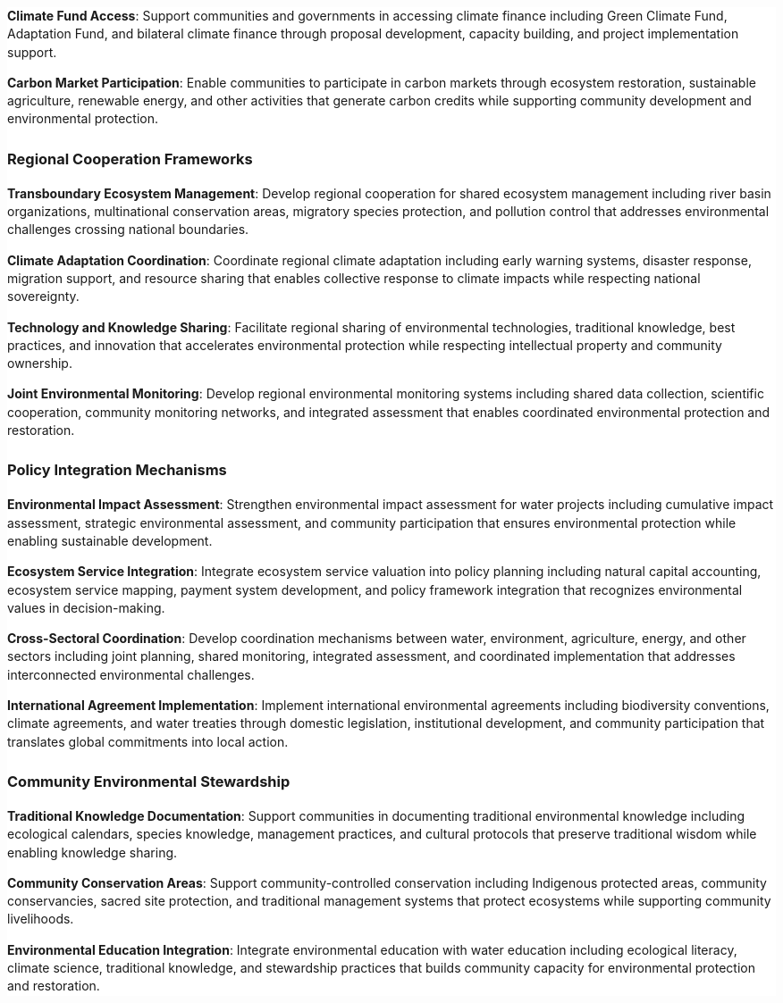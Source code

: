 **Climate Fund Access**: Support communities and governments in accessing climate finance including Green Climate Fund, Adaptation Fund, and bilateral climate finance through proposal development, capacity building, and project implementation support.

**Carbon Market Participation**: Enable communities to participate in carbon markets through ecosystem restoration, sustainable agriculture, renewable energy, and other activities that generate carbon credits while supporting community development and environmental protection.

### **Regional Cooperation Frameworks**

**Transboundary Ecosystem Management**: Develop regional cooperation for shared ecosystem management including river basin organizations, multinational conservation areas, migratory species protection, and pollution control that addresses environmental challenges crossing national boundaries.

**Climate Adaptation Coordination**: Coordinate regional climate adaptation including early warning systems, disaster response, migration support, and resource sharing that enables collective response to climate impacts while respecting national sovereignty.

**Technology and Knowledge Sharing**: Facilitate regional sharing of environmental technologies, traditional knowledge, best practices, and innovation that accelerates environmental protection while respecting intellectual property and community ownership.

**Joint Environmental Monitoring**: Develop regional environmental monitoring systems including shared data collection, scientific cooperation, community monitoring networks, and integrated assessment that enables coordinated environmental protection and restoration.

### **Policy Integration Mechanisms**

**Environmental Impact Assessment**: Strengthen environmental impact assessment for water projects including cumulative impact assessment, strategic environmental assessment, and community participation that ensures environmental protection while enabling sustainable development.

**Ecosystem Service Integration**: Integrate ecosystem service valuation into policy planning including natural capital accounting, ecosystem service mapping, payment system development, and policy framework integration that recognizes environmental values in decision-making.

**Cross-Sectoral Coordination**: Develop coordination mechanisms between water, environment, agriculture, energy, and other sectors including joint planning, shared monitoring, integrated assessment, and coordinated implementation that addresses interconnected environmental challenges.

**International Agreement Implementation**: Implement international environmental agreements including biodiversity conventions, climate agreements, and water treaties through domestic legislation, institutional development, and community participation that translates global commitments into local action.

### **Community Environmental Stewardship**

**Traditional Knowledge Documentation**: Support communities in documenting traditional environmental knowledge including ecological calendars, species knowledge, management practices, and cultural protocols that preserve traditional wisdom while enabling knowledge sharing.

**Community Conservation Areas**: Support community-controlled conservation including Indigenous protected areas, community conservancies, sacred site protection, and traditional management systems that protect ecosystems while supporting community livelihoods.

**Environmental Education Integration**: Integrate environmental education with water education including ecological literacy, climate science, traditional knowledge, and stewardship practices that builds community capacity for environmental protection and restoration.
